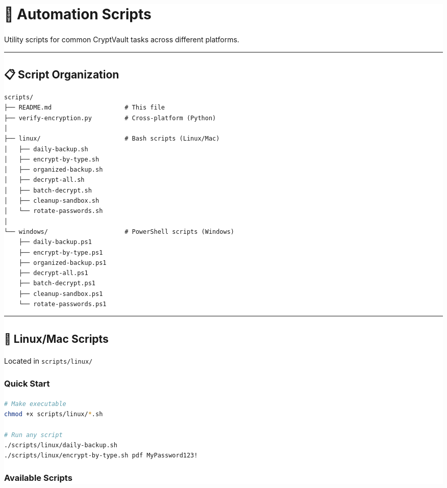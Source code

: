 # 🔧 Automation Scripts

Utility scripts for common CryptVault tasks across different platforms.

---

## 📋 Script Organization

```
scripts/
├── README.md                    # This file
├── verify-encryption.py         # Cross-platform (Python)
│
├── linux/                       # Bash scripts (Linux/Mac)
│   ├── daily-backup.sh
│   ├── encrypt-by-type.sh
│   ├── organized-backup.sh
│   ├── decrypt-all.sh
│   ├── batch-decrypt.sh
│   ├── cleanup-sandbox.sh
│   └── rotate-passwords.sh
│
└── windows/                     # PowerShell scripts (Windows)
    ├── daily-backup.ps1
    ├── encrypt-by-type.ps1
    ├── organized-backup.ps1
    ├── decrypt-all.ps1
    ├── batch-decrypt.ps1
    ├── cleanup-sandbox.ps1
    └── rotate-passwords.ps1
```

---

## 🐧 Linux/Mac Scripts

Located in `scripts/linux/`

### Quick Start

```bash
# Make executable
chmod +x scripts/linux/*.sh

# Run any script
./scripts/linux/daily-backup.sh
./scripts/linux/encrypt-by-type.sh pdf MyPassword123!
```

### Available Scripts
